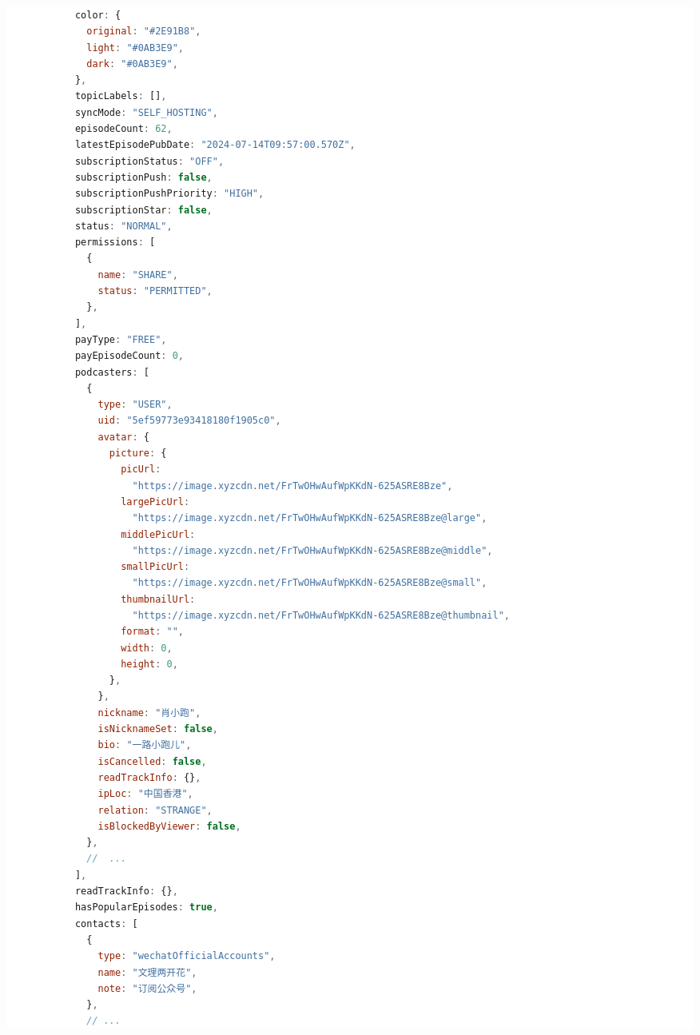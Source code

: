 ```javascript
            color: {
              original: "#2E91B8",
              light: "#0AB3E9",
              dark: "#0AB3E9",
            },
            topicLabels: [],
            syncMode: "SELF_HOSTING",
            episodeCount: 62,
            latestEpisodePubDate: "2024-07-14T09:57:00.570Z",
            subscriptionStatus: "OFF",
            subscriptionPush: false,
            subscriptionPushPriority: "HIGH",
            subscriptionStar: false,
            status: "NORMAL",
            permissions: [
              {
                name: "SHARE",
                status: "PERMITTED",
              },
            ],
            payType: "FREE",
            payEpisodeCount: 0,
            podcasters: [
              {
                type: "USER",
                uid: "5ef59773e93418180f1905c0",
                avatar: {
                  picture: {
                    picUrl:
                      "https://image.xyzcdn.net/FrTwOHwAufWpKKdN-625ASRE8Bze",
                    largePicUrl:
                      "https://image.xyzcdn.net/FrTwOHwAufWpKKdN-625ASRE8Bze@large",
                    middlePicUrl:
                      "https://image.xyzcdn.net/FrTwOHwAufWpKKdN-625ASRE8Bze@middle",
                    smallPicUrl:
                      "https://image.xyzcdn.net/FrTwOHwAufWpKKdN-625ASRE8Bze@small",
                    thumbnailUrl:
                      "https://image.xyzcdn.net/FrTwOHwAufWpKKdN-625ASRE8Bze@thumbnail",
                    format: "",
                    width: 0,
                    height: 0,
                  },
                },
                nickname: "肖小跑",
                isNicknameSet: false,
                bio: "一路小跑儿",
                isCancelled: false,
                readTrackInfo: {},
                ipLoc: "中国香港",
                relation: "STRANGE",
                isBlockedByViewer: false,
              },
              //  ...
            ],
            readTrackInfo: {},
            hasPopularEpisodes: true,
            contacts: [
              {
                type: "wechatOfficialAccounts",
                name: "文理两开花",
                note: "订阅公众号",
              },
              // ...
```